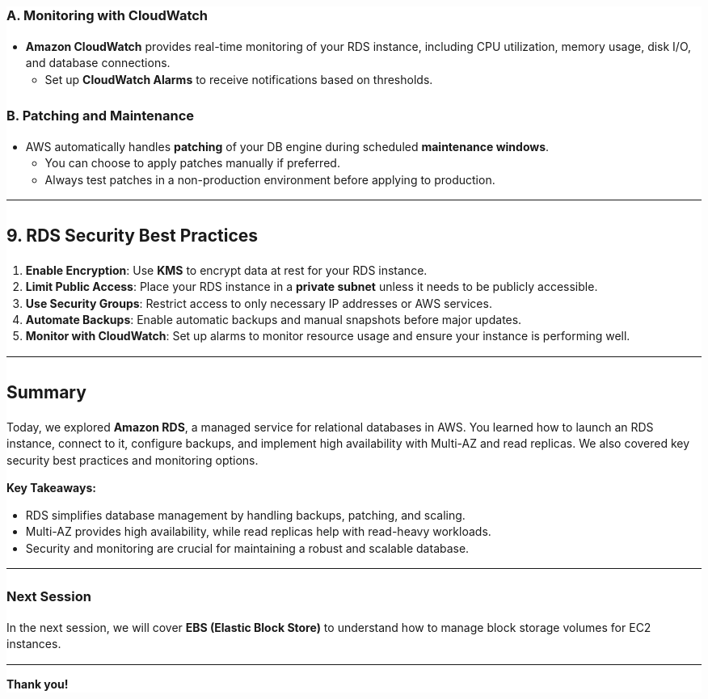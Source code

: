 ### A. Monitoring with CloudWatch
- **Amazon CloudWatch** provides real-time monitoring of your RDS instance, including CPU utilization, memory usage, disk I/O, and database connections.
  - Set up **CloudWatch Alarms** to receive notifications based on thresholds.

### B. Patching and Maintenance
- AWS automatically handles **patching** of your DB engine during scheduled **maintenance windows**.
  - You can choose to apply patches manually if preferred.
  - Always test patches in a non-production environment before applying to production.

---

## 9. RDS Security Best Practices

1. **Enable Encryption**: Use **KMS** to encrypt data at rest for your RDS instance.
2. **Limit Public Access**: Place your RDS instance in a **private subnet** unless it needs to be publicly accessible.
3. **Use Security Groups**: Restrict access to only necessary IP addresses or AWS services.
4. **Automate Backups**: Enable automatic backups and manual snapshots before major updates.
5. **Monitor with CloudWatch**: Set up alarms to monitor resource usage and ensure your instance is performing well.

---

## Summary
Today, we explored **Amazon RDS**, a managed service for relational databases in AWS. You learned how to launch an RDS instance, connect to it, configure backups, and implement high availability with Multi-AZ and read replicas. We also covered key security best practices and monitoring options.

**Key Takeaways:**
- RDS simplifies database management by handling backups, patching, and scaling.
- Multi-AZ provides high availability, while read replicas help with read-heavy workloads.
- Security and monitoring are crucial for maintaining a robust and scalable database.

---

### Next Session
In the next session, we will cover **EBS (Elastic Block Store)** to understand how to manage block storage volumes for EC2 instances.

---

**Thank you!**
